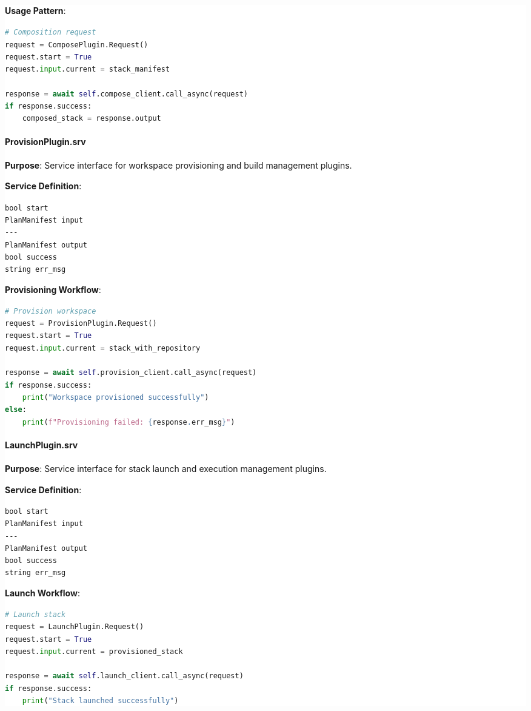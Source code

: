 **Usage Pattern**:
```python
# Composition request
request = ComposePlugin.Request()
request.start = True
request.input.current = stack_manifest

response = await self.compose_client.call_async(request)
if response.success:
    composed_stack = response.output
```

#### ProvisionPlugin.srv

**Purpose**: Service interface for workspace provisioning and build management plugins.

**Service Definition**:
```
bool start
PlanManifest input
---
PlanManifest output
bool success  
string err_msg
```

**Provisioning Workflow**:
```python
# Provision workspace
request = ProvisionPlugin.Request()
request.start = True
request.input.current = stack_with_repository

response = await self.provision_client.call_async(request)
if response.success:
    print("Workspace provisioned successfully")
else:
    print(f"Provisioning failed: {response.err_msg}")
```

#### LaunchPlugin.srv

**Purpose**: Service interface for stack launch and execution management plugins.

**Service Definition**:
```
bool start
PlanManifest input
---
PlanManifest output
bool success
string err_msg
```

**Launch Workflow**:
```python
# Launch stack
request = LaunchPlugin.Request()
request.start = True
request.input.current = provisioned_stack

response = await self.launch_client.call_async(request)
if response.success:
    print("Stack launched successfully")
```
